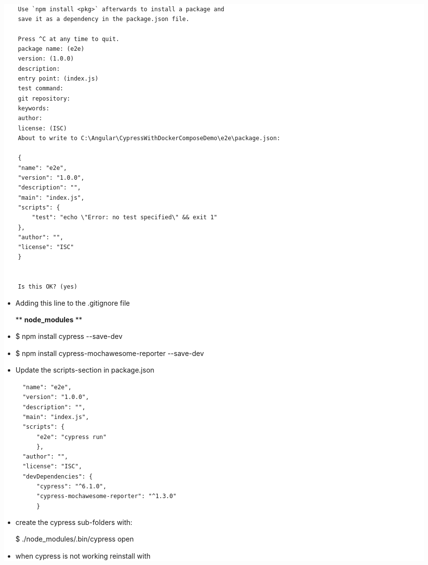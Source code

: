         Use `npm install <pkg>` afterwards to install a package and
        save it as a dependency in the package.json file.

        Press ^C at any time to quit.
        package name: (e2e)
        version: (1.0.0)
        description:
        entry point: (index.js)
        test command:
        git repository:
        keywords:
        author:
        license: (ISC)
        About to write to C:\Angular\CypressWithDockerComposeDemo\e2e\package.json:

        {
        "name": "e2e",
        "version": "1.0.0",
        "description": "",
        "main": "index.js",
        "scripts": {
            "test": "echo \"Error: no test specified\" && exit 1"
        },
        "author": "",
        "license": "ISC"
        }


        Is this OK? (yes)

- Adding this line to the .gitignore file
    
  ** **node_modules** **

- $ npm install cypress --save-dev
- $ npm install cypress-mochawesome-reporter --save-dev
- Update the scripts-section in package.json

        "name": "e2e",
        "version": "1.0.0",
        "description": "",
        "main": "index.js",
        "scripts": {
            "e2e": "cypress run"
            },
        "author": "",
        "license": "ISC",
        "devDependencies": {
            "cypress": "^6.1.0",        
            "cypress-mochawesome-reporter": "^1.3.0"
            }
- create the cypress sub-folders with:
  
  $ ./node_modules/.bin/cypress open
- when cypress is not working reinstall with 
  